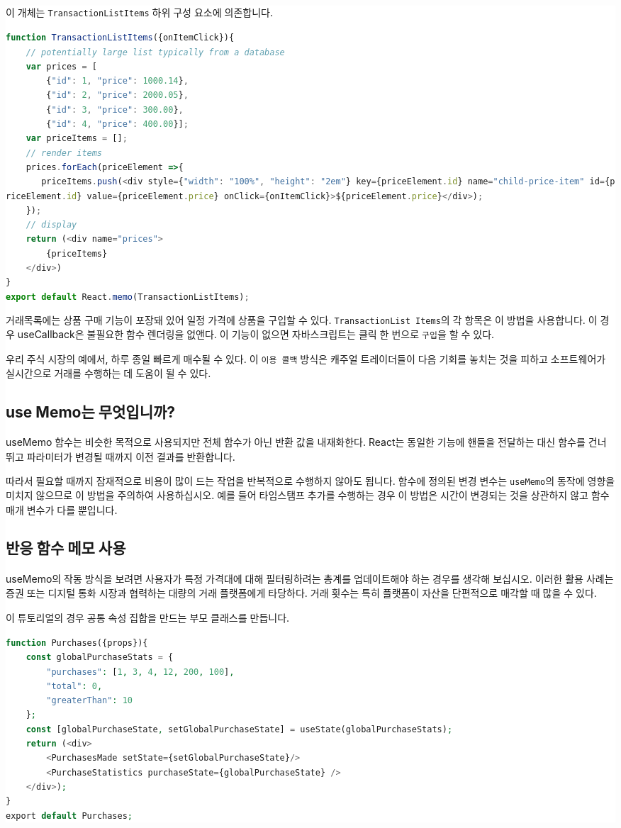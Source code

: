 이 개체는 `TransactionListItems` 하위 구성 요소에 의존합니다.

```js
function TransactionListItems({onItemClick}){
    // potentially large list typically from a database
    var prices = [
        {"id": 1, "price": 1000.14},
        {"id": 2, "price": 2000.05},
        {"id": 3, "price": 300.00},
        {"id": 4, "price": 400.00}];
    var priceItems = [];
    // render items
    prices.forEach(priceElement =>{
       priceItems.push(<div style={"width": "100%", "height": "2em"} key={priceElement.id} name="child-price-item" id={priceElement.id} value={priceElement.price} onClick={onItemClick}>${priceElement.price}</div>);
    });
    // display
    return (<div name="prices">
        {priceItems}
    </div>)
}
export default React.memo(TransactionListItems);
```

거래목록에는 상품 구매 기능이 포장돼 있어 일정 가격에 상품을 구입할 수 있다. `TransactionList Items`의 각 항목은 이 방법을 사용합니다. 이 경우 useCallback은 불필요한 함수 렌더링을 없앤다. 이 기능이 없으면 자바스크립트는 클릭 한 번으로 `구입`을 할 수 있다.

우리 주식 시장의 예에서, 하루 종일 빠르게 매수될 수 있다. 이 `이용 콜백` 방식은 캐주얼 트레이더들이 다음 기회를 놓치는 것을 피하고 소프트웨어가 실시간으로 거래를 수행하는 데 도움이 될 수 있다.

## use Memo는 무엇입니까?

useMemo 함수는 비슷한 목적으로 사용되지만 전체 함수가 아닌 반환 값을 내재화한다. React는 동일한 기능에 핸들을 전달하는 대신 함수를 건너뛰고 파라미터가 변경될 때까지 이전 결과를 반환합니다.

따라서 필요할 때까지 잠재적으로 비용이 많이 드는 작업을 반복적으로 수행하지 않아도 됩니다. 함수에 정의된 변경 변수는 `useMemo`의 동작에 영향을 미치지 않으므로 이 방법을 주의하여 사용하십시오. 예를 들어 타임스탬프 추가를 수행하는 경우 이 방법은 시간이 변경되는 것을 상관하지 않고 함수 매개 변수가 다를 뿐입니다.

## 반응 함수 메모 사용

useMemo의 작동 방식을 보려면 사용자가 특정 가격대에 대해 필터링하려는 총계를 업데이트해야 하는 경우를 생각해 보십시오. 이러한 활용 사례는 증권 또는 디지털 통화 시장과 협력하는 대량의 거래 플랫폼에게 타당하다. 거래 횟수는 특히 플랫폼이 자산을 단편적으로 매각할 때 많을 수 있다.

이 튜토리얼의 경우 공통 속성 집합을 만드는 부모 클래스를 만듭니다.

```php
function Purchases({props}){
    const globalPurchaseStats = {
        "purchases": [1, 3, 4, 12, 200, 100],
        "total": 0,
        "greaterThan": 10
    };
    const [globalPurchaseState, setGlobalPurchaseState] = useState(globalPurchaseStats);
    return (<div>
        <PurchasesMade setState={setGlobalPurchaseState}/>
        <PurchaseStatistics purchaseState={globalPurchaseState} />
    </div>);
}
export default Purchases;
```
